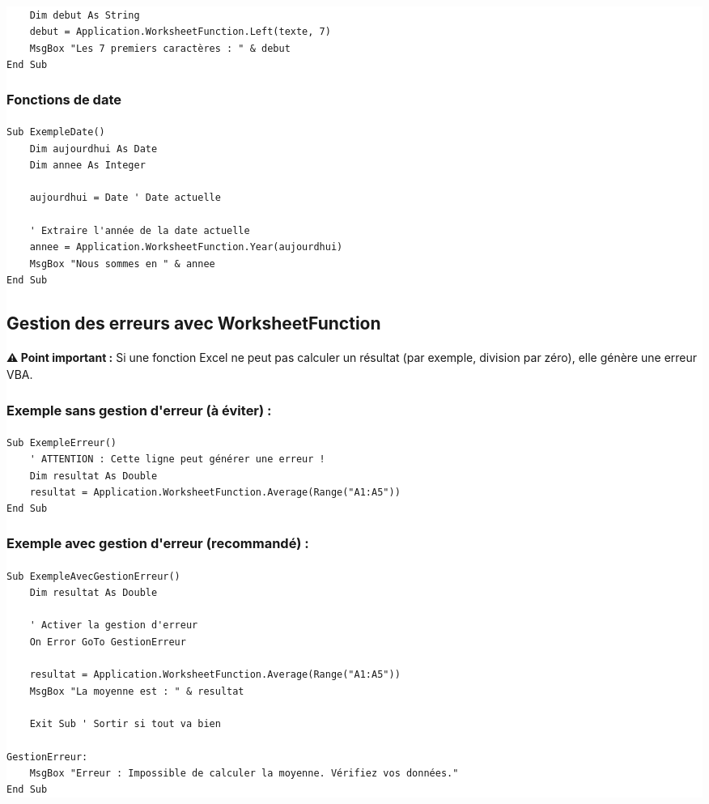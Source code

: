 ```vba
    Dim debut As String
    debut = Application.WorksheetFunction.Left(texte, 7)
    MsgBox "Les 7 premiers caractères : " & debut
End Sub
```

### Fonctions de date
```vba
Sub ExempleDate()
    Dim aujourdhui As Date
    Dim annee As Integer

    aujourdhui = Date ' Date actuelle

    ' Extraire l'année de la date actuelle
    annee = Application.WorksheetFunction.Year(aujourdhui)
    MsgBox "Nous sommes en " & annee
End Sub
```

## Gestion des erreurs avec WorksheetFunction

**⚠️ Point important :** Si une fonction Excel ne peut pas calculer un résultat (par exemple, division par zéro), elle génère une erreur VBA.

### Exemple sans gestion d'erreur (à éviter) :
```vba
Sub ExempleErreur()
    ' ATTENTION : Cette ligne peut générer une erreur !
    Dim resultat As Double
    resultat = Application.WorksheetFunction.Average(Range("A1:A5"))
End Sub
```

### Exemple avec gestion d'erreur (recommandé) :
```vba
Sub ExempleAvecGestionErreur()
    Dim resultat As Double

    ' Activer la gestion d'erreur
    On Error GoTo GestionErreur

    resultat = Application.WorksheetFunction.Average(Range("A1:A5"))
    MsgBox "La moyenne est : " & resultat

    Exit Sub ' Sortir si tout va bien

GestionErreur:
    MsgBox "Erreur : Impossible de calculer la moyenne. Vérifiez vos données."
End Sub
```
